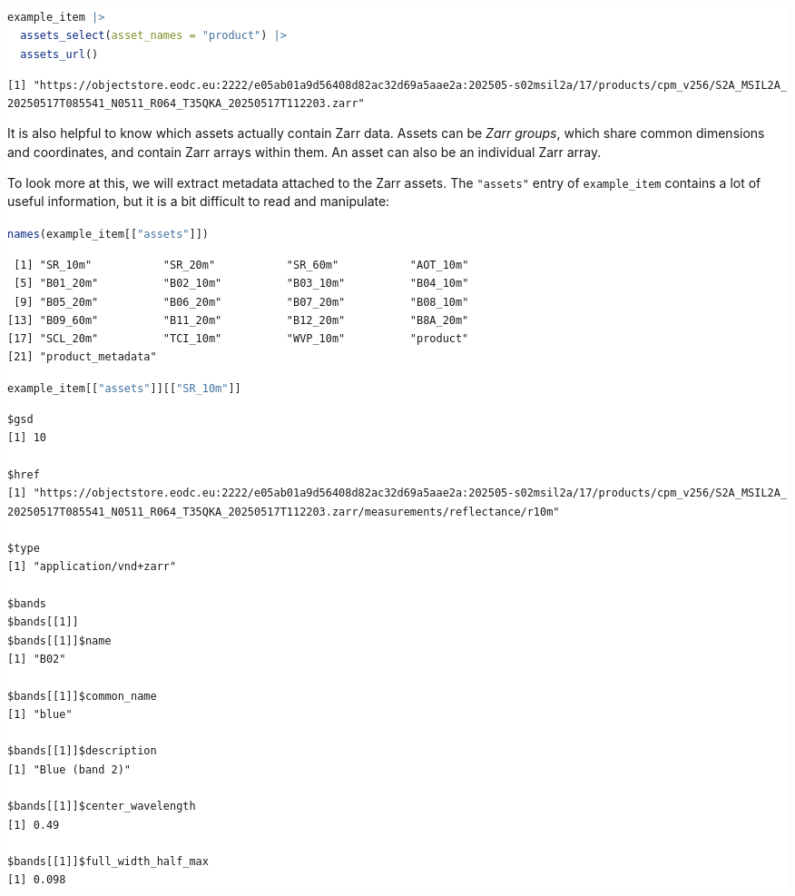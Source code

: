 ``` r
example_item |>
  assets_select(asset_names = "product") |>
  assets_url()
```

    [1] "https://objectstore.eodc.eu:2222/e05ab01a9d56408d82ac32d69a5aae2a:202505-s02msil2a/17/products/cpm_v256/S2A_MSIL2A_20250517T085541_N0511_R064_T35QKA_20250517T112203.zarr"

It is also helpful to know which assets actually contain Zarr data.
Assets can be *Zarr groups*, which share common dimensions and
coordinates, and contain Zarr arrays within them. An asset can also be
an individual Zarr array.

To look more at this, we will extract metadata attached to the Zarr
assets. The `"assets"` entry of `example_item` contains a lot of useful
information, but it is a bit difficult to read and manipulate:

``` r
names(example_item[["assets"]])
```

     [1] "SR_10m"           "SR_20m"           "SR_60m"           "AOT_10m"         
     [5] "B01_20m"          "B02_10m"          "B03_10m"          "B04_10m"         
     [9] "B05_20m"          "B06_20m"          "B07_20m"          "B08_10m"         
    [13] "B09_60m"          "B11_20m"          "B12_20m"          "B8A_20m"         
    [17] "SCL_20m"          "TCI_10m"          "WVP_10m"          "product"         
    [21] "product_metadata"

``` r
example_item[["assets"]][["SR_10m"]]
```

    $gsd
    [1] 10

    $href
    [1] "https://objectstore.eodc.eu:2222/e05ab01a9d56408d82ac32d69a5aae2a:202505-s02msil2a/17/products/cpm_v256/S2A_MSIL2A_20250517T085541_N0511_R064_T35QKA_20250517T112203.zarr/measurements/reflectance/r10m"

    $type
    [1] "application/vnd+zarr"

    $bands
    $bands[[1]]
    $bands[[1]]$name
    [1] "B02"

    $bands[[1]]$common_name
    [1] "blue"

    $bands[[1]]$description
    [1] "Blue (band 2)"

    $bands[[1]]$center_wavelength
    [1] 0.49

    $bands[[1]]$full_width_half_max
    [1] 0.098
